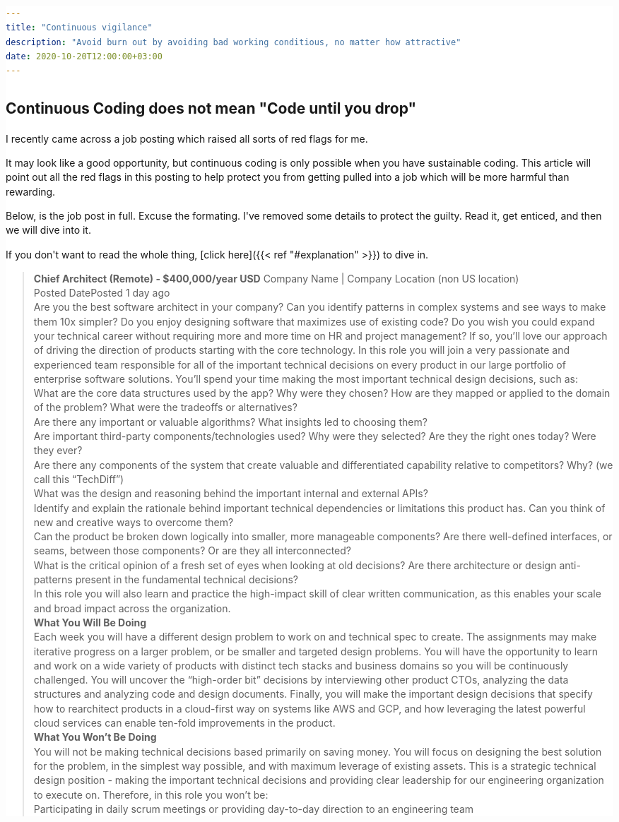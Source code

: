 ```yaml
---
title: "Continuous vigilance"
description: "Avoid burn out by avoiding bad working conditious, no matter how attractive"
date: 2020-10-20T12:00:00+03:00
---
```


## Continuous Coding does not mean "Code until you drop"

I recently came across a job posting which raised all sorts of red flags for me.

It may look like a good opportunity, but continuous coding is only possible when you have sustainable coding.
This article will point out all the red flags in this posting to help protect you from getting pulled into a job which will be more harmful than rewarding.

Below, is the job post in full. Excuse the formating. I've removed some details to protect the guilty. Read it, get enticed, and then we will dive into it.

If you don't want to read the whole thing, [click here]({{< ref "#explanation" >}}) to dive in.

> **Chief Architect (Remote) - $400,000/year USD**
> Company Name | Company Location (non US location)  
> Posted DatePosted 1 day ago  
>  Are you the best software architect in your company? Can you identify patterns in complex systems and see ways to make them 10x simpler? Do you enjoy designing software that maximizes use of existing code? Do you wish you could expand your technical career without requiring more and more time on HR and project management? If so, you’ll love our approach of driving the direction of products starting with the core technology.
>  In this role you will join a very passionate and experienced team responsible for all of the important technical decisions on every product in our large portfolio of enterprise software solutions. You’ll spend your time making the most important technical design decisions, such as:  
>   What are the core data structures used by the app? Why were they chosen? How are they mapped or applied to the domain of the problem? What were the tradeoffs or alternatives?  
>   Are there any important or valuable algorithms? What insights led to choosing them?  
>   Are important third-party components/technologies used? Why were they selected? Are they the right ones today? Were they ever?  
>   Are there any components of the system that create valuable and differentiated capability relative to competitors? Why? (we call this “TechDiff”)  
>   What was the design and reasoning behind the important internal and external APIs?  
>   Identify and explain the rationale behind important technical dependencies or limitations this product has. Can you think of new and creative ways to overcome them?  
>   Can the product be broken down logically into smaller, more manageable components? Are there well-defined interfaces, or seams, between those components? Or are they all interconnected?  
>   What is the critical opinion of a fresh set of eyes when looking at old decisions? Are there architecture or design anti-patterns present in the fundamental technical decisions?  
>  In this role you will also learn and practice the high-impact skill of clear written communication, as this enables your scale and broad impact across the organization.  
>  **What You Will Be Doing**  
>   Each week you will have a different design problem to work on and technical spec to create. The assignments may make iterative progress on a larger problem, or be smaller and targeted design problems. You will have the opportunity to learn and work on a wide variety of products with distinct tech stacks and business domains so you will be continuously challenged. You will uncover the “high-order bit” decisions by interviewing other product CTOs, analyzing the data structures and analyzing code and design documents. Finally, you will make the important design decisions that specify how to rearchitect products in a cloud-first way on systems like AWS and GCP, and how leveraging the latest powerful cloud services can enable ten-fold improvements in the product.  
> **What You Won’t Be Doing**  
> You will not be making technical decisions based primarily on saving money. You will focus on designing the best solution for the problem, in the simplest way possible, and with maximum leverage of existing assets. This is a strategic technical design position - making the important technical decisions and providing clear leadership for our engineering organization to execute on. Therefore, in this role you won’t be:  
>   Participating in daily scrum meetings or providing day-to-day direction to an engineering team  